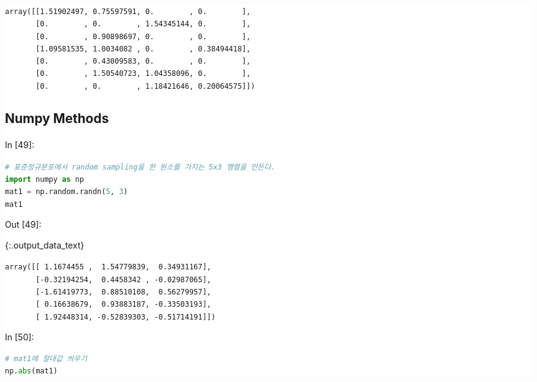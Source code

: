 ```
array([[1.51902497, 0.75597591, 0.        , 0.        ],
       [0.        , 0.        , 1.54345144, 0.        ],
       [0.        , 0.90898697, 0.        , 0.        ],
       [1.09581535, 1.0034082 , 0.        , 0.38494418],
       [0.        , 0.43009583, 0.        , 0.        ],
       [0.        , 1.50540723, 1.04358096, 0.        ],
       [0.        , 0.        , 1.18421646, 0.20064575]])
```



## Numpy Methods

<div class="in_prompt">
In&nbsp;[49]:
</div>

<div class="input_area" markdown="1">

```python
# 표준정규분포에서 random sampling을 한 원소를 가지는 5x3 행렬을 만든다.
import numpy as np
mat1 = np.random.randn(5, 3)
mat1
```

</div>

<div class="output_prompt">
Out&nbsp;[49]:
</div>




{:.output_data_text}

```
array([[ 1.1674455 ,  1.54779839,  0.34931167],
       [-0.32194254,  0.4458342 , -0.02987065],
       [-1.61419773,  0.88510108,  0.56279957],
       [ 0.16638679,  0.93883187, -0.33503193],
       [ 1.92448314, -0.52839303, -0.51714191]])
```



<div class="in_prompt">
In&nbsp;[50]:
</div>

<div class="input_area" markdown="1">

```python
# mat1에 절대값 씌우기
np.abs(mat1)
```

</div>

